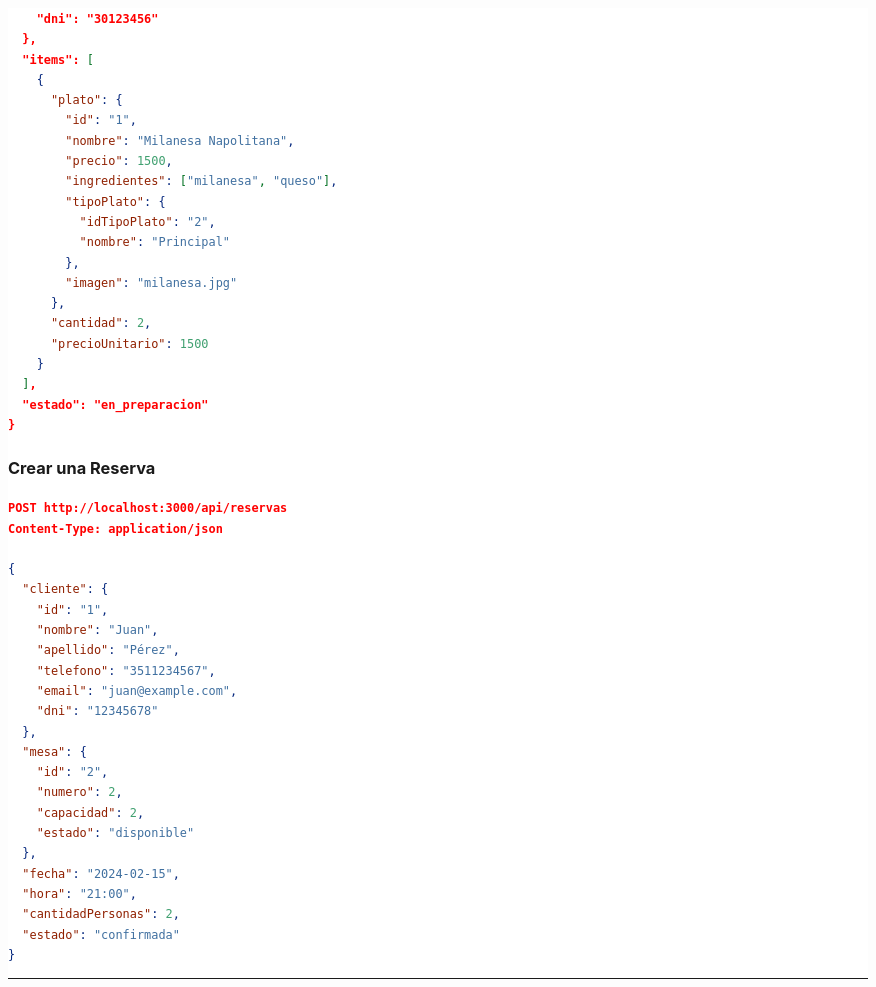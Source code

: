 ```json
    "dni": "30123456"
  },
  "items": [
    {
      "plato": {
        "id": "1",
        "nombre": "Milanesa Napolitana",
        "precio": 1500,
        "ingredientes": ["milanesa", "queso"],
        "tipoPlato": {
          "idTipoPlato": "2",
          "nombre": "Principal"
        },
        "imagen": "milanesa.jpg"
      },
      "cantidad": 2,
      "precioUnitario": 1500
    }
  ],
  "estado": "en_preparacion"
}
```

### **Crear una Reserva**

```json
POST http://localhost:3000/api/reservas
Content-Type: application/json

{
  "cliente": {
    "id": "1",
    "nombre": "Juan",
    "apellido": "Pérez",
    "telefono": "3511234567",
    "email": "juan@example.com",
    "dni": "12345678"
  },
  "mesa": {
    "id": "2",
    "numero": 2,
    "capacidad": 2,
    "estado": "disponible"
  },
  "fecha": "2024-02-15",
  "hora": "21:00",
  "cantidadPersonas": 2,
  "estado": "confirmada"
}
```

---